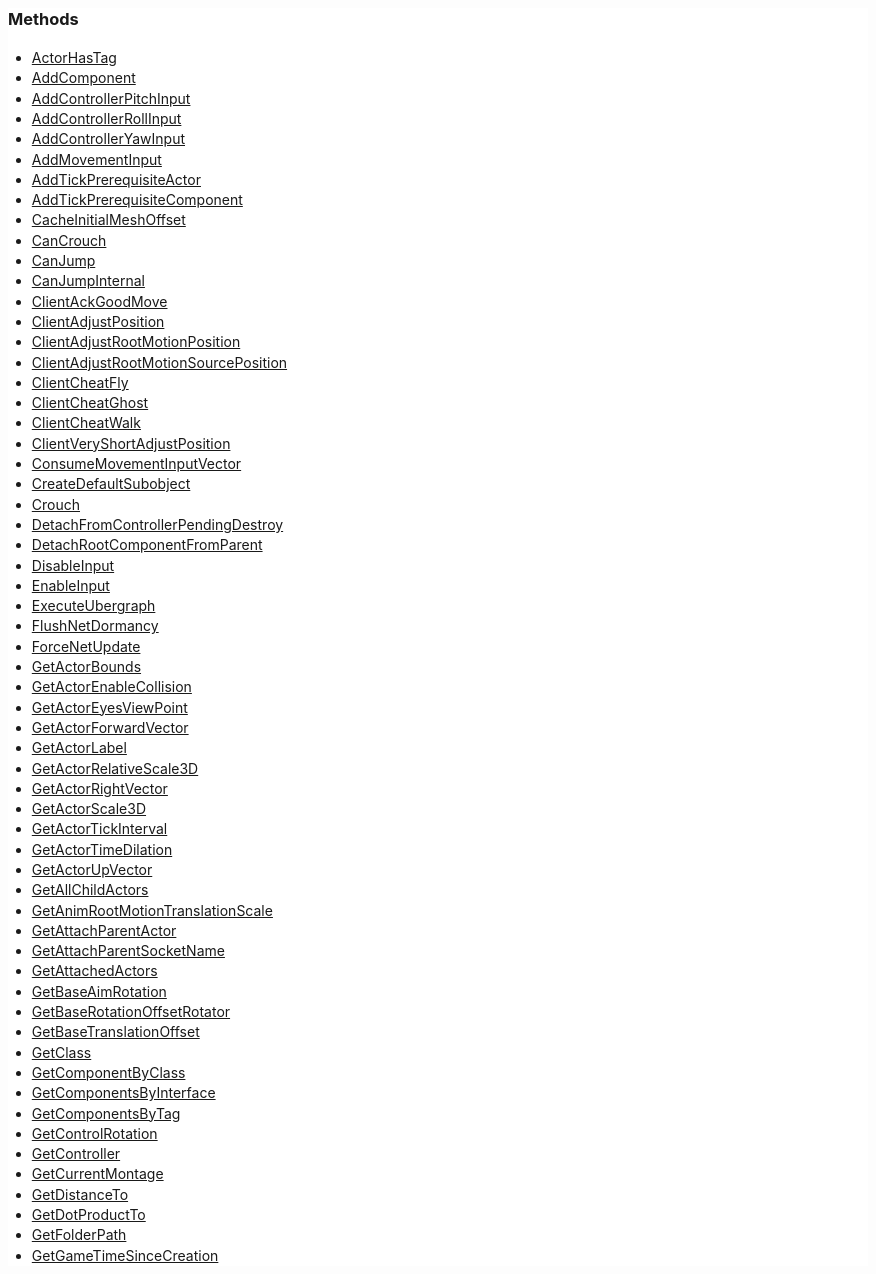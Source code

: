 ### Methods

- [ActorHasTag](ue_ue.PaperCharacter.md#actorhastag)
- [AddComponent](ue_ue.PaperCharacter.md#addcomponent)
- [AddControllerPitchInput](ue_ue.PaperCharacter.md#addcontrollerpitchinput)
- [AddControllerRollInput](ue_ue.PaperCharacter.md#addcontrollerrollinput)
- [AddControllerYawInput](ue_ue.PaperCharacter.md#addcontrolleryawinput)
- [AddMovementInput](ue_ue.PaperCharacter.md#addmovementinput)
- [AddTickPrerequisiteActor](ue_ue.PaperCharacter.md#addtickprerequisiteactor)
- [AddTickPrerequisiteComponent](ue_ue.PaperCharacter.md#addtickprerequisitecomponent)
- [CacheInitialMeshOffset](ue_ue.PaperCharacter.md#cacheinitialmeshoffset)
- [CanCrouch](ue_ue.PaperCharacter.md#cancrouch)
- [CanJump](ue_ue.PaperCharacter.md#canjump)
- [CanJumpInternal](ue_ue.PaperCharacter.md#canjumpinternal)
- [ClientAckGoodMove](ue_ue.PaperCharacter.md#clientackgoodmove)
- [ClientAdjustPosition](ue_ue.PaperCharacter.md#clientadjustposition)
- [ClientAdjustRootMotionPosition](ue_ue.PaperCharacter.md#clientadjustrootmotionposition)
- [ClientAdjustRootMotionSourcePosition](ue_ue.PaperCharacter.md#clientadjustrootmotionsourceposition)
- [ClientCheatFly](ue_ue.PaperCharacter.md#clientcheatfly)
- [ClientCheatGhost](ue_ue.PaperCharacter.md#clientcheatghost)
- [ClientCheatWalk](ue_ue.PaperCharacter.md#clientcheatwalk)
- [ClientVeryShortAdjustPosition](ue_ue.PaperCharacter.md#clientveryshortadjustposition)
- [ConsumeMovementInputVector](ue_ue.PaperCharacter.md#consumemovementinputvector)
- [CreateDefaultSubobject](ue_ue.PaperCharacter.md#createdefaultsubobject)
- [Crouch](ue_ue.PaperCharacter.md#crouch)
- [DetachFromControllerPendingDestroy](ue_ue.PaperCharacter.md#detachfromcontrollerpendingdestroy)
- [DetachRootComponentFromParent](ue_ue.PaperCharacter.md#detachrootcomponentfromparent)
- [DisableInput](ue_ue.PaperCharacter.md#disableinput)
- [EnableInput](ue_ue.PaperCharacter.md#enableinput)
- [ExecuteUbergraph](ue_ue.PaperCharacter.md#executeubergraph)
- [FlushNetDormancy](ue_ue.PaperCharacter.md#flushnetdormancy)
- [ForceNetUpdate](ue_ue.PaperCharacter.md#forcenetupdate)
- [GetActorBounds](ue_ue.PaperCharacter.md#getactorbounds)
- [GetActorEnableCollision](ue_ue.PaperCharacter.md#getactorenablecollision)
- [GetActorEyesViewPoint](ue_ue.PaperCharacter.md#getactoreyesviewpoint)
- [GetActorForwardVector](ue_ue.PaperCharacter.md#getactorforwardvector)
- [GetActorLabel](ue_ue.PaperCharacter.md#getactorlabel)
- [GetActorRelativeScale3D](ue_ue.PaperCharacter.md#getactorrelativescale3d)
- [GetActorRightVector](ue_ue.PaperCharacter.md#getactorrightvector)
- [GetActorScale3D](ue_ue.PaperCharacter.md#getactorscale3d)
- [GetActorTickInterval](ue_ue.PaperCharacter.md#getactortickinterval)
- [GetActorTimeDilation](ue_ue.PaperCharacter.md#getactortimedilation)
- [GetActorUpVector](ue_ue.PaperCharacter.md#getactorupvector)
- [GetAllChildActors](ue_ue.PaperCharacter.md#getallchildactors)
- [GetAnimRootMotionTranslationScale](ue_ue.PaperCharacter.md#getanimrootmotiontranslationscale)
- [GetAttachParentActor](ue_ue.PaperCharacter.md#getattachparentactor)
- [GetAttachParentSocketName](ue_ue.PaperCharacter.md#getattachparentsocketname)
- [GetAttachedActors](ue_ue.PaperCharacter.md#getattachedactors)
- [GetBaseAimRotation](ue_ue.PaperCharacter.md#getbaseaimrotation)
- [GetBaseRotationOffsetRotator](ue_ue.PaperCharacter.md#getbaserotationoffsetrotator)
- [GetBaseTranslationOffset](ue_ue.PaperCharacter.md#getbasetranslationoffset)
- [GetClass](ue_ue.PaperCharacter.md#getclass)
- [GetComponentByClass](ue_ue.PaperCharacter.md#getcomponentbyclass)
- [GetComponentsByInterface](ue_ue.PaperCharacter.md#getcomponentsbyinterface)
- [GetComponentsByTag](ue_ue.PaperCharacter.md#getcomponentsbytag)
- [GetControlRotation](ue_ue.PaperCharacter.md#getcontrolrotation)
- [GetController](ue_ue.PaperCharacter.md#getcontroller)
- [GetCurrentMontage](ue_ue.PaperCharacter.md#getcurrentmontage)
- [GetDistanceTo](ue_ue.PaperCharacter.md#getdistanceto)
- [GetDotProductTo](ue_ue.PaperCharacter.md#getdotproductto)
- [GetFolderPath](ue_ue.PaperCharacter.md#getfolderpath)
- [GetGameTimeSinceCreation](ue_ue.PaperCharacter.md#getgametimesincecreation)